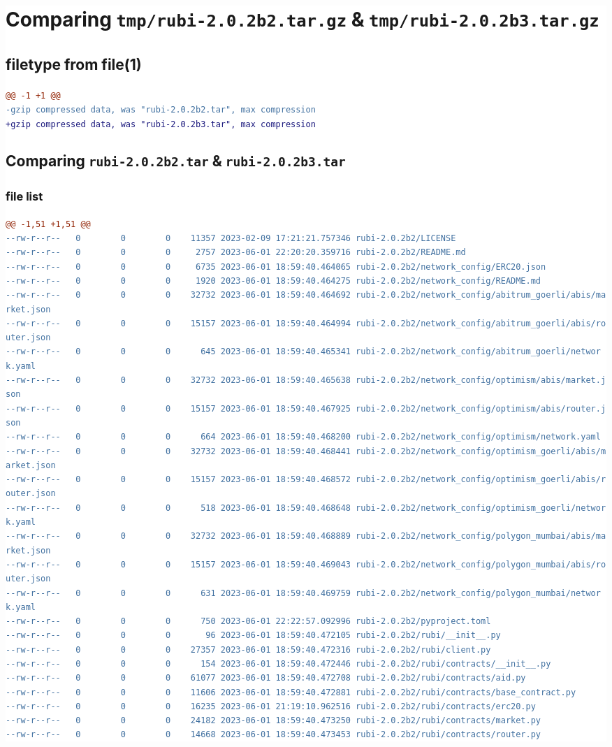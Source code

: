 # Comparing `tmp/rubi-2.0.2b2.tar.gz` & `tmp/rubi-2.0.2b3.tar.gz`

## filetype from file(1)

```diff
@@ -1 +1 @@
-gzip compressed data, was "rubi-2.0.2b2.tar", max compression
+gzip compressed data, was "rubi-2.0.2b3.tar", max compression
```

## Comparing `rubi-2.0.2b2.tar` & `rubi-2.0.2b3.tar`

### file list

```diff
@@ -1,51 +1,51 @@
--rw-r--r--   0        0        0    11357 2023-02-09 17:21:21.757346 rubi-2.0.2b2/LICENSE
--rw-r--r--   0        0        0     2757 2023-06-01 22:20:20.359716 rubi-2.0.2b2/README.md
--rw-r--r--   0        0        0     6735 2023-06-01 18:59:40.464065 rubi-2.0.2b2/network_config/ERC20.json
--rw-r--r--   0        0        0     1920 2023-06-01 18:59:40.464275 rubi-2.0.2b2/network_config/README.md
--rw-r--r--   0        0        0    32732 2023-06-01 18:59:40.464692 rubi-2.0.2b2/network_config/abitrum_goerli/abis/market.json
--rw-r--r--   0        0        0    15157 2023-06-01 18:59:40.464994 rubi-2.0.2b2/network_config/abitrum_goerli/abis/router.json
--rw-r--r--   0        0        0      645 2023-06-01 18:59:40.465341 rubi-2.0.2b2/network_config/abitrum_goerli/network.yaml
--rw-r--r--   0        0        0    32732 2023-06-01 18:59:40.465638 rubi-2.0.2b2/network_config/optimism/abis/market.json
--rw-r--r--   0        0        0    15157 2023-06-01 18:59:40.467925 rubi-2.0.2b2/network_config/optimism/abis/router.json
--rw-r--r--   0        0        0      664 2023-06-01 18:59:40.468200 rubi-2.0.2b2/network_config/optimism/network.yaml
--rw-r--r--   0        0        0    32732 2023-06-01 18:59:40.468441 rubi-2.0.2b2/network_config/optimism_goerli/abis/market.json
--rw-r--r--   0        0        0    15157 2023-06-01 18:59:40.468572 rubi-2.0.2b2/network_config/optimism_goerli/abis/router.json
--rw-r--r--   0        0        0      518 2023-06-01 18:59:40.468648 rubi-2.0.2b2/network_config/optimism_goerli/network.yaml
--rw-r--r--   0        0        0    32732 2023-06-01 18:59:40.468889 rubi-2.0.2b2/network_config/polygon_mumbai/abis/market.json
--rw-r--r--   0        0        0    15157 2023-06-01 18:59:40.469043 rubi-2.0.2b2/network_config/polygon_mumbai/abis/router.json
--rw-r--r--   0        0        0      631 2023-06-01 18:59:40.469759 rubi-2.0.2b2/network_config/polygon_mumbai/network.yaml
--rw-r--r--   0        0        0      750 2023-06-01 22:22:57.092996 rubi-2.0.2b2/pyproject.toml
--rw-r--r--   0        0        0       96 2023-06-01 18:59:40.472105 rubi-2.0.2b2/rubi/__init__.py
--rw-r--r--   0        0        0    27357 2023-06-01 18:59:40.472316 rubi-2.0.2b2/rubi/client.py
--rw-r--r--   0        0        0      154 2023-06-01 18:59:40.472446 rubi-2.0.2b2/rubi/contracts/__init__.py
--rw-r--r--   0        0        0    61077 2023-06-01 18:59:40.472708 rubi-2.0.2b2/rubi/contracts/aid.py
--rw-r--r--   0        0        0    11606 2023-06-01 18:59:40.472881 rubi-2.0.2b2/rubi/contracts/base_contract.py
--rw-r--r--   0        0        0    16235 2023-06-01 21:19:10.962516 rubi-2.0.2b2/rubi/contracts/erc20.py
--rw-r--r--   0        0        0    24182 2023-06-01 18:59:40.473250 rubi-2.0.2b2/rubi/contracts/market.py
--rw-r--r--   0        0        0    14668 2023-06-01 18:59:40.473453 rubi-2.0.2b2/rubi/contracts/router.py
```